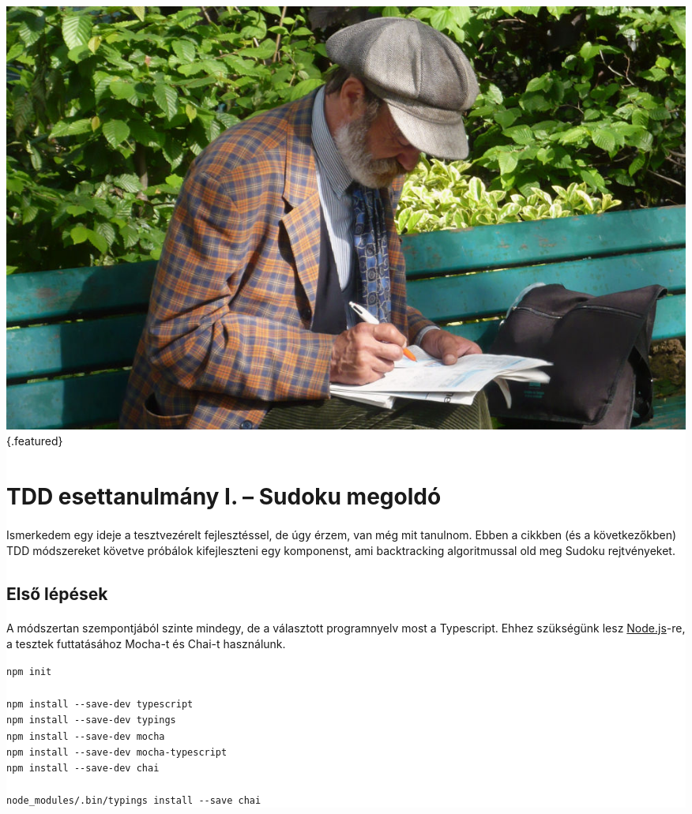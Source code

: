 
![Rejtvényt fejtő úr](content/img/tdd-esettanulmany-i-sudoku-megoldo/sudoku.jpg) {.featured}

# TDD esettanulmány I. – Sudoku megoldó

Ismerkedem egy ideje a tesztvezérelt fejlesztéssel, de úgy érzem, van még mit tanulnom. Ebben a cikkben (és a következőkben) TDD módszereket követve próbálok kifejleszteni egy komponenst, ami backtracking algoritmussal old meg Sudoku rejtvényeket.



## Első lépések

A módszertan szempontjából szinte mindegy, de a választott programnyelv most a  Typescript. Ehhez szükségünk lesz [Node.js](https://nodejs.org/)-re, a tesztek futtatásához Mocha-t és Chai-t használunk.

````shell
npm init

npm install --save-dev typescript
npm install --save-dev typings
npm install --save-dev mocha
npm install --save-dev mocha-typescript
npm install --save-dev chai

node_modules/.bin/typings install --save chai
````
